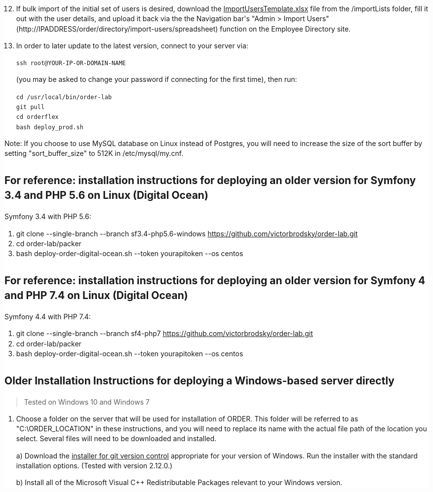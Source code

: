 12. If bulk import of the initial set of users is desired, download the [ImportUsersTemplate.xlsx](https://github.com/victorbrodsky/order-lab/tree/master/importLists) file from the /importLists folder, fill it out with the user details, and upload it back via the the Navigation bar's "Admin > Import Users" (http://IPADDRESS/order/directory/import-users/spreadsheet) function on the Employee Directory site.

13. In order to later update to the latest version, connect to your server via:

        ssh root@YOUR-IP-OR-DOMAIN-NAME

    (you may be asked to change your password if connecting for the first time), then run:

        cd /usr/local/bin/order-lab
        git pull
        cd orderflex
        bash deploy_prod.sh

Note: If you choose to use MySQL database on Linux instead of Postgres, you will need to increase the size of the sort buffer by setting "sort_buffer_size" to 512K in /etc/mysql/my.cnf.

## For reference: installation instructions for deploying an older version for Symfony 3.4 and PHP 5.6 on Linux (Digital Ocean)

Symfony 3.4 with PHP 5.6:
1) git clone --single-branch --branch sf3.4-php5.6-windows https://github.com/victorbrodsky/order-lab.git
2) cd order-lab/packer
3) bash deploy-order-digital-ocean.sh --token yourapitoken --os centos

## For reference: installation instructions for deploying an older version for Symfony 4 and PHP 7.4 on Linux (Digital Ocean)

Symfony 4.4 with PHP 7.4:
1) git clone --single-branch --branch sf4-php7 https://github.com/victorbrodsky/order-lab.git
2) cd order-lab/packer
3) bash deploy-order-digital-ocean.sh --token yourapitoken --os centos


## Older Installation Instructions for deploying a Windows-based server directly

> Tested on Windows 10 and Windows 7

1. Choose a folder on the server that will be used for installation of ORDER. This folder will be referred to as "C:\ORDER_LOCATION\" in these instructions, and you will need to replace its name with the actual file path of the location you select. Several files will need to be downloaded and installed.
	
	a) Download the [installer for git version control](https://git-scm.com/download/win/) appropriate for your version of Windows. Run the installer with the standard installation options. (Tested with version 2.12.0.)

	b) Install all of the Microsoft Visual C++ Redistributable Packages relevant to your Windows version.
